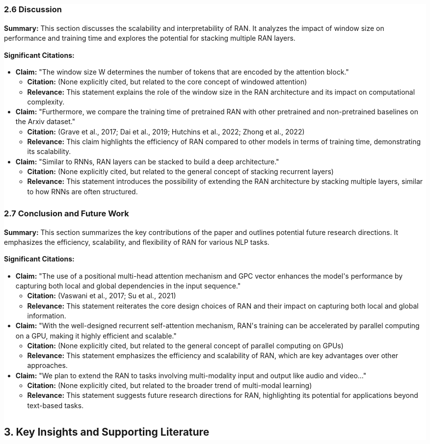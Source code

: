 
### 2.6 Discussion

**Summary:** This section discusses the scalability and interpretability of RAN. It analyzes the impact of window size on performance and training time and explores the potential for stacking multiple RAN layers.

**Significant Citations:**

* **Claim:** "The window size W determines the number of tokens that are encoded by the attention block."
    * **Citation:** (None explicitly cited, but related to the core concept of windowed attention)
    * **Relevance:** This statement explains the role of the window size in the RAN architecture and its impact on computational complexity.
* **Claim:** "Furthermore, we compare the training time of pretrained RAN with other pretrained and non-pretrained baselines on the Arxiv dataset."
    * **Citation:** (Grave et al., 2017; Dai et al., 2019; Hutchins et al., 2022; Zhong et al., 2022)
    * **Relevance:** This claim highlights the efficiency of RAN compared to other models in terms of training time, demonstrating its scalability.
* **Claim:** "Similar to RNNs, RAN layers can be stacked to build a deep architecture."
    * **Citation:** (None explicitly cited, but related to the general concept of stacking recurrent layers)
    * **Relevance:** This statement introduces the possibility of extending the RAN architecture by stacking multiple layers, similar to how RNNs are often structured.


### 2.7 Conclusion and Future Work

**Summary:** This section summarizes the key contributions of the paper and outlines potential future research directions. It emphasizes the efficiency, scalability, and flexibility of RAN for various NLP tasks.

**Significant Citations:**

* **Claim:** "The use of a positional multi-head attention mechanism and GPC vector enhances the model's performance by capturing both local and global dependencies in the input sequence."
    * **Citation:** (Vaswani et al., 2017; Su et al., 2021)
    * **Relevance:** This statement reiterates the core design choices of RAN and their impact on capturing both local and global information.
* **Claim:** "With the well-designed recurrent self-attention mechanism, RAN's training can be accelerated by parallel computing on a GPU, making it highly efficient and scalable."
    * **Citation:** (None explicitly cited, but related to the general concept of parallel computing on GPUs)
    * **Relevance:** This statement emphasizes the efficiency and scalability of RAN, which are key advantages over other approaches.
* **Claim:** "We plan to extend the RAN to tasks involving multi-modality input and output like audio and video..."
    * **Citation:** (None explicitly cited, but related to the broader trend of multi-modal learning)
    * **Relevance:** This statement suggests future research directions for RAN, highlighting its potential for applications beyond text-based tasks.


## 3. Key Insights and Supporting Literature
